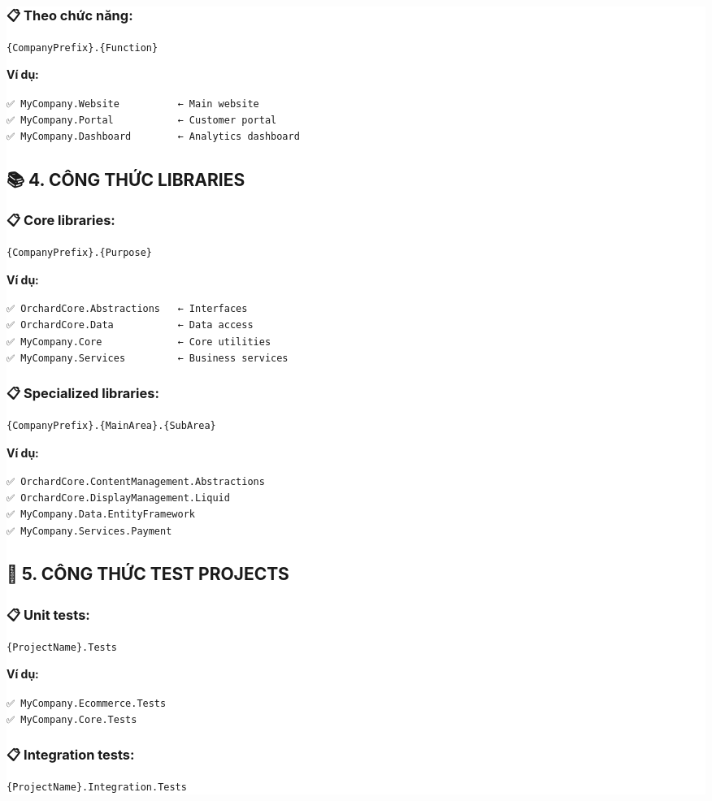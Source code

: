 ### 📋 Theo chức năng:
```
{CompanyPrefix}.{Function}
```

**Ví dụ:**
```
✅ MyCompany.Website          ← Main website
✅ MyCompany.Portal           ← Customer portal
✅ MyCompany.Dashboard        ← Analytics dashboard
```

## 📚 4. CÔNG THỨC LIBRARIES

### 📋 Core libraries:
```
{CompanyPrefix}.{Purpose}
```

**Ví dụ:**
```
✅ OrchardCore.Abstractions   ← Interfaces
✅ OrchardCore.Data           ← Data access
✅ MyCompany.Core             ← Core utilities
✅ MyCompany.Services         ← Business services
```

### 📋 Specialized libraries:
```
{CompanyPrefix}.{MainArea}.{SubArea}
```

**Ví dụ:**
```
✅ OrchardCore.ContentManagement.Abstractions
✅ OrchardCore.DisplayManagement.Liquid
✅ MyCompany.Data.EntityFramework
✅ MyCompany.Services.Payment
```

## 🧪 5. CÔNG THỨC TEST PROJECTS

### 📋 Unit tests:
```
{ProjectName}.Tests
```

**Ví dụ:**
```
✅ MyCompany.Ecommerce.Tests
✅ MyCompany.Core.Tests
```

### 📋 Integration tests:
```
{ProjectName}.Integration.Tests
```
